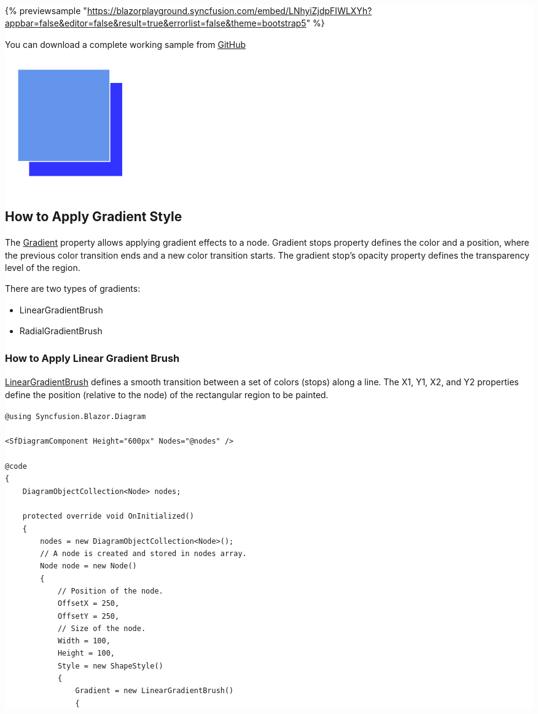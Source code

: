 ```cshtml
```
{% previewsample "https://blazorplayground.syncfusion.com/embed/LNhyiZjdpFIWLXYh?appbar=false&editor=false&result=true&errorlist=false&theme=bootstrap5" %}

You can download a complete working sample from [GitHub](https://github.com/SyncfusionExamples/Blazor-Diagram-Examples/tree/master/UG-Samples/Nodes/Appearance/CustomShadow)

![Blazor Diagram Node with Custom Shadow](../images/blazor-diagram-node-custom-shadow.png)

## How to Apply Gradient Style

The [Gradient](https://help.syncfusion.com/cr/blazor/Syncfusion.Blazor.Diagram.ShapeStyle.html#Syncfusion_Blazor_Diagram_ShapeStyle_Gradient) property allows applying gradient effects to a node. Gradient stops property defines the color and a position, where the previous color transition ends and a new color transition starts. The gradient stop’s opacity property defines the transparency level of the region.

There are two types of gradients:

* LinearGradientBrush

* RadialGradientBrush

### How to Apply Linear Gradient Brush

[LinearGradientBrush](https://help.syncfusion.com/cr/blazor/Syncfusion.Blazor.Diagram.LinearGradientBrush.html) defines a smooth transition between a set of colors (stops) along a line. The X1, Y1, X2, and Y2 properties define the position (relative to the node) of the rectangular region to be painted.

```cshtml
@using Syncfusion.Blazor.Diagram

<SfDiagramComponent Height="600px" Nodes="@nodes" />

@code
{
    DiagramObjectCollection<Node> nodes;

    protected override void OnInitialized()
    {
        nodes = new DiagramObjectCollection<Node>();
        // A node is created and stored in nodes array.
        Node node = new Node()
        {
            // Position of the node.
            OffsetX = 250,
            OffsetY = 250,
            // Size of the node.
            Width = 100,
            Height = 100,
            Style = new ShapeStyle()
            {
                Gradient = new LinearGradientBrush()
                {
```
